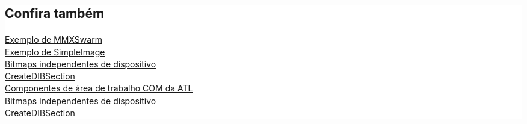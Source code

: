 ## <a name="see-also"></a>Confira também

[Exemplo de MMXSwarm](../../overview/visual-cpp-samples.md)<br/>
[Exemplo de SimpleImage](../../overview/visual-cpp-samples.md)<br/>
[Bitmaps independentes de dispositivo](/windows/win32/gdi/device-independent-bitmaps)<br/>
[CreateDIBSection](/windows/win32/api/wingdi/nf-wingdi-createdibsection)<br/>
[Componentes de área de trabalho COM da ATL](../../atl/atl-com-desktop-components.md)<br/>
[Bitmaps independentes de dispositivo](/windows/win32/gdi/device-independent-bitmaps)<br/>
[CreateDIBSection](/windows/win32/api/wingdi/nf-wingdi-createdibsection)
